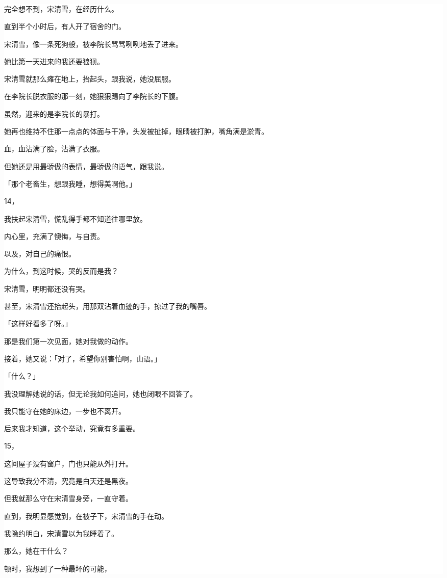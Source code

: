 完全想不到，宋清雪，在经历什么。

直到半个小时后，有人开了宿舍的门。

宋清雪，像一条死狗般，被李院长骂骂咧咧地丢了进来。

她比第一天进来的我还要狼狈。

宋清雪就那么瘫在地上，抬起头，跟我说，她没屈服。

在李院长脱衣服的那一刻，她狠狠踢向了李院长的下腹。

虽然，迎来的是李院长的暴打。

她再也维持不住那一点点的体面与干净，头发被扯掉，眼睛被打肿，嘴角满是淤青。

血，血沾满了脸，沾满了衣服。

但她还是用最骄傲的表情，最骄傲的语气，跟我说。

「那个老畜生，想跟我睡，想得美啊他。」

14，

我扶起宋清雪，慌乱得手都不知道往哪里放。

内心里，充满了懊悔，与自责。

以及，对自己的痛恨。

为什么，到这时候，哭的反而是我？

宋清雪，明明都还没有哭。

甚至，宋清雪还抬起头，用那双沾着血迹的手，掠过了我的嘴唇。

「这样好看多了呀。」

那是我们第一次见面，她对我做的动作。

接着，她又说：「对了，希望你别害怕啊，山语。」

「什么？」

我没理解她说的话，但无论我如何追问，她也闭眼不回答了。

我只能守在她的床边，一步也不离开。

后来我才知道，这个举动，究竟有多重要。

15，

这间屋子没有窗户，门也只能从外打开。

这导致我分不清，究竟是白天还是黑夜。

但我就那么守在宋清雪身旁，一直守着。

直到，我明显感觉到，在被子下，宋清雪的手在动。

我隐约明白，宋清雪以为我睡着了。

那么，她在干什么？

顿时，我想到了一种最坏的可能，
